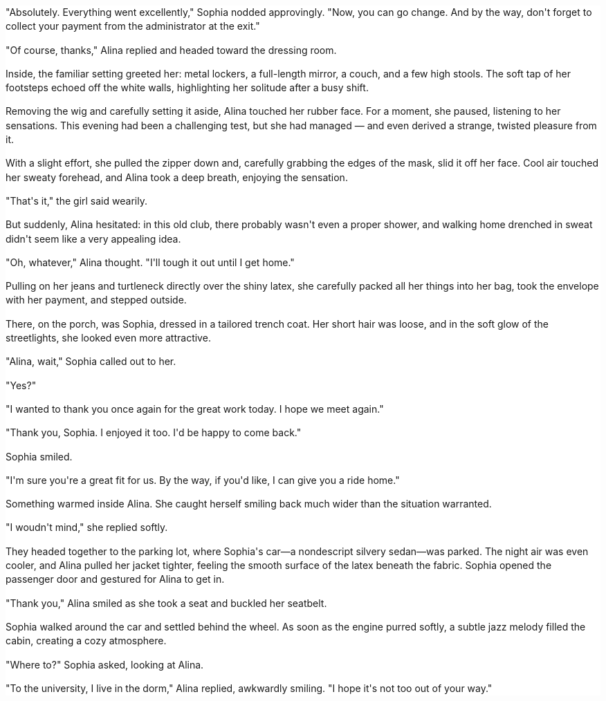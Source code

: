 "Absolutely. Everything went excellently," Sophia nodded approvingly. "Now, you can go change. And by the way, don't forget to collect your payment from the administrator at the exit."

"Of course, thanks," Alina replied and headed toward the dressing room.

Inside, the familiar setting greeted her: metal lockers, a full-length mirror, a couch, and a few high stools. The soft tap of her footsteps echoed off the white walls, highlighting her solitude after a busy shift.

Removing the wig and carefully setting it aside, Alina touched her rubber face. For a moment, she paused, listening to her sensations. This evening had been a challenging test, but she had managed — and even derived a strange, twisted pleasure from it.

With a slight effort, she pulled the zipper down and, carefully grabbing the edges of the mask, slid it off her face. Cool air touched her sweaty forehead, and Alina took a deep breath, enjoying the sensation.

"That's it," the girl said wearily.

But suddenly, Alina hesitated: in this old club, there probably wasn't even a proper shower, and walking home drenched in sweat didn't seem like a very appealing idea.

"Oh, whatever," Alina thought. "I'll tough it out until I get home."

Pulling on her jeans and turtleneck directly over the shiny latex, she carefully packed all her things into her bag, took the envelope with her payment, and stepped outside.

There, on the porch, was Sophia, dressed in a tailored trench coat. Her short hair was loose, and in the soft glow of the streetlights, she looked even more attractive.

"Alina, wait," Sophia called out to her.

"Yes?"

"I wanted to thank you once again for the great work today. I hope we meet again."

"Thank you, Sophia. I enjoyed it too. I'd be happy to come back."

Sophia smiled.

"I'm sure you're a great fit for us. By the way, if you'd like, I can give you a ride home."

Something warmed inside Alina. She caught herself smiling back much wider than the situation warranted.

"I woudn't mind," she replied softly.

They headed together to the parking lot, where Sophia's car—a nondescript silvery sedan—was parked. The night air was even cooler, and Alina pulled her jacket tighter, feeling the smooth surface of the latex beneath the fabric. Sophia opened the passenger door and gestured for Alina to get in.

"Thank you," Alina smiled as she took a seat and buckled her seatbelt.

Sophia walked around the car and settled behind the wheel. As soon as the engine purred softly, a subtle jazz melody filled the cabin, creating a cozy atmosphere.

"Where to?" Sophia asked, looking at Alina.

"To the university, I live in the dorm," Alina replied, awkwardly smiling. "I hope it's not too out of your way."
